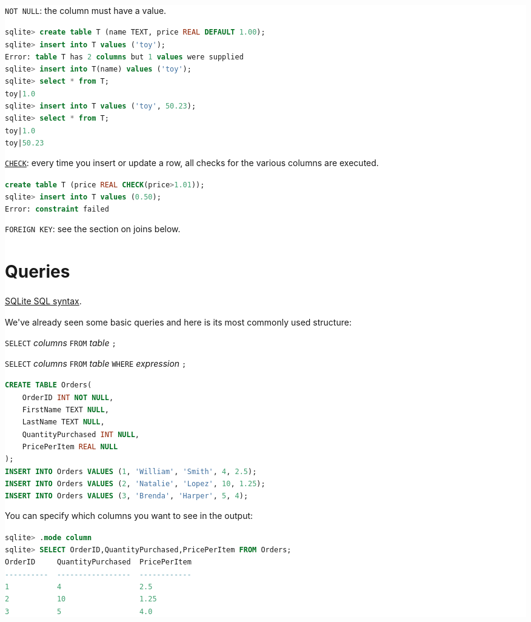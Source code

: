 `NOT NULL`: the column must have a value.

```sql
sqlite> create table T (name TEXT, price REAL DEFAULT 1.00);
sqlite> insert into T values ('toy');
Error: table T has 2 columns but 1 values were supplied
sqlite> insert into T(name) values ('toy');
sqlite> select * from T;
toy|1.0
sqlite> insert into T values ('toy', 50.23);
sqlite> select * from T;
toy|1.0
toy|50.23
```

[`CHECK`](http://www.sqlite.org/syntaxdiagrams.html#table-constraint): every time you insert or update a row, all checks for the various columns are executed.

```sql
create table T (price REAL CHECK(price>1.01));
sqlite> insert into T values (0.50);
Error: constraint failed
```

`FOREIGN KEY`: see the section on joins below.

# Queries

[SQLite SQL syntax](http://www.sqlite.org/lang.html).

We've already seen some basic queries and here is its most commonly used structure:

`SELECT` *columns* `FROM` *table* `;`

`SELECT` *columns* `FROM` *table* `WHERE` *expression* `;`

```sql
CREATE TABLE Orders(
	OrderID INT NOT NULL,
	FirstName TEXT NULL,
	LastName TEXT NULL,
	QuantityPurchased INT NULL,
	PricePerItem REAL NULL
);
INSERT INTO Orders VALUES (1, 'William', 'Smith', 4, 2.5);
INSERT INTO Orders VALUES (2, 'Natalie', 'Lopez', 10, 1.25);
INSERT INTO Orders VALUES (3, 'Brenda', 'Harper', 5, 4);
```

You can specify which columns you want to see in the output:

```sql
sqlite> .mode column
sqlite> SELECT OrderID,QuantityPurchased,PricePerItem FROM Orders;
OrderID     QuantityPurchased  PricePerItem
----------  -----------------  ------------
1           4                  2.5         
2           10                 1.25        
3           5                  4.0         
```

